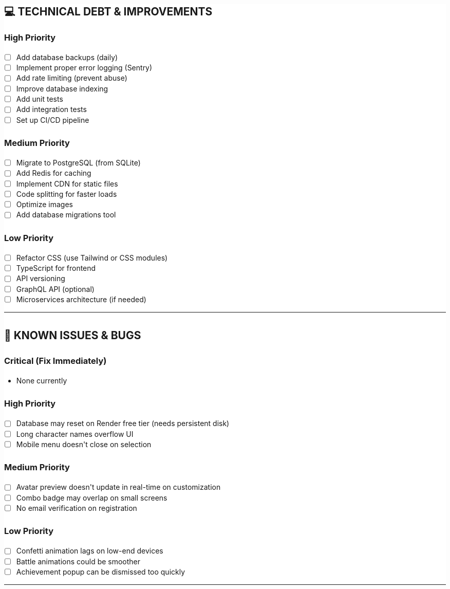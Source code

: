 ## 💻 TECHNICAL DEBT & IMPROVEMENTS

### High Priority
- [ ] Add database backups (daily)
- [ ] Implement proper error logging (Sentry)
- [ ] Add rate limiting (prevent abuse)
- [ ] Improve database indexing
- [ ] Add unit tests
- [ ] Add integration tests
- [ ] Set up CI/CD pipeline

### Medium Priority
- [ ] Migrate to PostgreSQL (from SQLite)
- [ ] Add Redis for caching
- [ ] Implement CDN for static files
- [ ] Code splitting for faster loads
- [ ] Optimize images
- [ ] Add database migrations tool

### Low Priority
- [ ] Refactor CSS (use Tailwind or CSS modules)
- [ ] TypeScript for frontend
- [ ] API versioning
- [ ] GraphQL API (optional)
- [ ] Microservices architecture (if needed)

---

## 🐛 KNOWN ISSUES & BUGS

### Critical (Fix Immediately)
- None currently

### High Priority
- [ ] Database may reset on Render free tier (needs persistent disk)
- [ ] Long character names overflow UI
- [ ] Mobile menu doesn't close on selection

### Medium Priority
- [ ] Avatar preview doesn't update in real-time on customization
- [ ] Combo badge may overlap on small screens
- [ ] No email verification on registration

### Low Priority
- [ ] Confetti animation lags on low-end devices
- [ ] Battle animations could be smoother
- [ ] Achievement popup can be dismissed too quickly

---